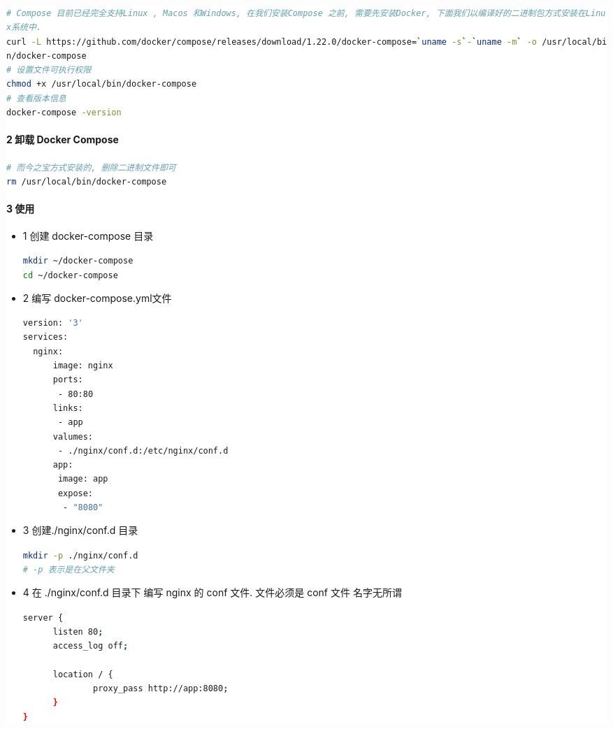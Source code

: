 ```bash
# Compose 目前已经完全支持Linux , Macos 和Windows, 在我们安装Compose 之前, 需要先安装Docker, 下面我们以编译好的二进制包方式安装在Linux系统中.
curl -L https://github.com/docker/compose/releases/download/1.22.0/docker-compose=`uname -s`-`uname -m` -o /usr/local/bin/docker-compose
# 设置文件可执行权限
chmod +x /usr/local/bin/docker-compose
# 查看版本信息
docker-compose -version
```

#### 2 卸载 Docker Compose

```bash
# 而今之宝方式安装的, 删除二进制文件即可
rm /usr/local/bin/docker-compose
```

#### 3 使用

- 1 创建 docker-compose 目录

  ```bash
  mkdir ~/docker-compose
  cd ~/docker-compose
  ```

- 2  编写 docker-compose.yml文件

  ```bash
  version: '3'
  services:
  	nginx:
  		image: nginx
  		ports:
  		 - 80:80
  		links:
  		 - app
  		valumes:
  		 - ./nginx/conf.d:/etc/nginx/conf.d
  		app:
  		 image: app
  		 expose:
  		  - "8080"
  ```

- 3 创建./nginx/conf.d 目录

  ```bash
  mkdir -p ./nginx/conf.d
  # -p 表示是在父文件夹
  ```

- 4 在 ./nginx/conf.d 目录下 编写 nginx 的 conf 文件.  文件必须是 conf 文件 名字无所谓

  ```bash
  server {
  		listen 80;
  		access_log off;

  		location / {
  				proxy_pass http://app:8080;
  		}
  }
  ```
